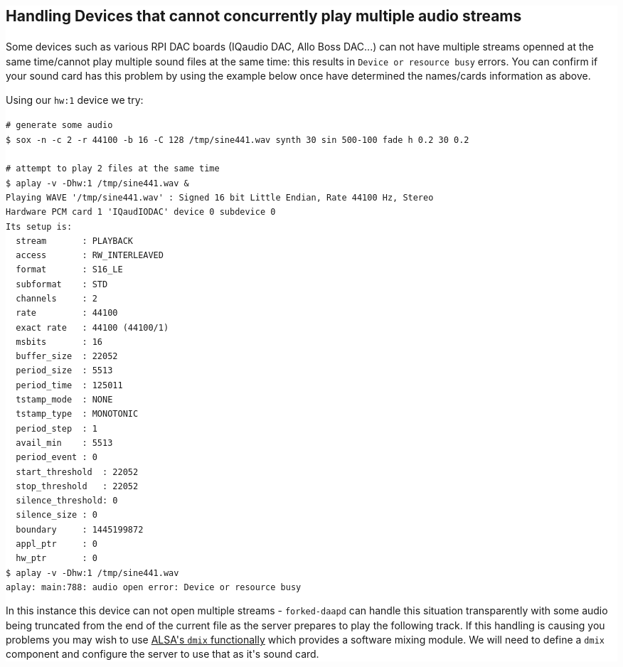 
## Handling Devices that cannot concurrently play multiple audio streams 

Some devices such as various RPI DAC boards (IQaudio DAC, Allo Boss DAC...) can not have multiple streams openned at the same time/cannot play multiple sound files at the same time:  this results in `Device or resource busy` errors.  You can confirm if your sound card has this problem by using the example below once have determined the names/cards information as above.

Using our `hw:1` device we try:

```
# generate some audio
$ sox -n -c 2 -r 44100 -b 16 -C 128 /tmp/sine441.wav synth 30 sin 500-100 fade h 0.2 30 0.2

# attempt to play 2 files at the same time
$ aplay -v -Dhw:1 /tmp/sine441.wav &
Playing WAVE '/tmp/sine441.wav' : Signed 16 bit Little Endian, Rate 44100 Hz, Stereo
Hardware PCM card 1 'IQaudIODAC' device 0 subdevice 0
Its setup is:
  stream       : PLAYBACK
  access       : RW_INTERLEAVED
  format       : S16_LE
  subformat    : STD
  channels     : 2
  rate         : 44100
  exact rate   : 44100 (44100/1)
  msbits       : 16
  buffer_size  : 22052
  period_size  : 5513
  period_time  : 125011
  tstamp_mode  : NONE
  tstamp_type  : MONOTONIC
  period_step  : 1
  avail_min    : 5513
  period_event : 0
  start_threshold  : 22052
  stop_threshold   : 22052
  silence_threshold: 0
  silence_size : 0
  boundary     : 1445199872
  appl_ptr     : 0
  hw_ptr       : 0
$ aplay -v -Dhw:1 /tmp/sine441.wav
aplay: main:788: audio open error: Device or resource busy
```

In this instance this device can not open multiple streams - `forked-daapd` can handle this situation transparently with some audio being truncated from the end of the current file as the server prepares to play the following track.  If this handling is causing you problems you may wish to use [ALSA's `dmix` functionally](https://www.alsa-project.org/main/index.php/Asoundrc#Software_mixing) which provides a software mixing module.  We will need to define a `dmix` component and configure the server to use that as it's sound card.
